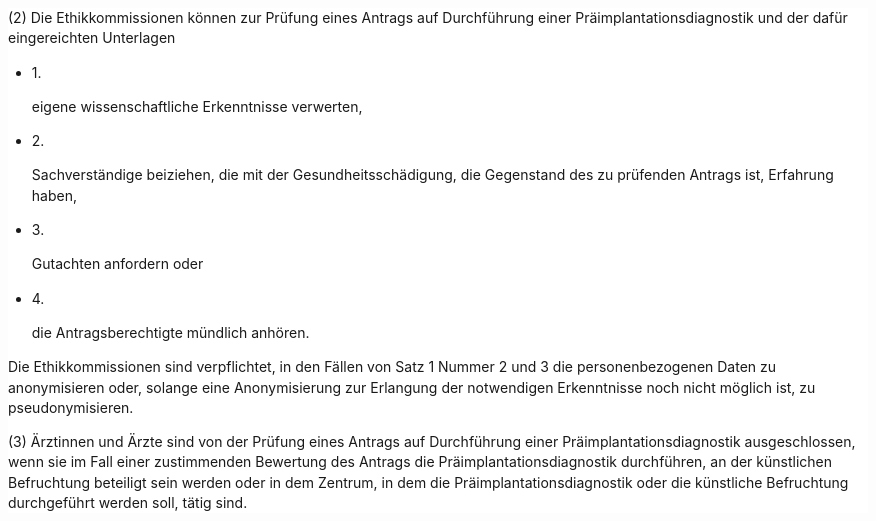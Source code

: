</div>

<div class="jurAbsatz">

(2) Die Ethikkommissionen können zur Prüfung eines Antrags auf
Durchführung einer Präimplantationsdiagnostik und der dafür
eingereichten Unterlagen

  - 1\.
    
    <div>
    
    eigene wissenschaftliche Erkenntnisse verwerten,
    
    </div>

  - 2\.
    
    <div>
    
    Sachverständige beiziehen, die mit der Gesundheitsschädigung, die
    Gegenstand des zu prüfenden Antrags ist, Erfahrung haben,
    
    </div>

  - 3\.
    
    <div>
    
    Gutachten anfordern oder
    
    </div>

  - 4\.
    
    <div>
    
    die Antragsberechtigte mündlich anhören.
    
    </div>

Die Ethikkommissionen sind verpflichtet, in den Fällen von Satz 1 Nummer
2 und 3 die personenbezogenen Daten zu anonymisieren oder, solange eine
Anonymisierung zur Erlangung der notwendigen Erkenntnisse noch nicht
möglich ist, zu pseudonymisieren.

</div>

<div class="jurAbsatz">

(3) Ärztinnen und Ärzte sind von der Prüfung eines Antrags auf
Durchführung einer Präimplantationsdiagnostik ausgeschlossen, wenn sie
im Fall einer zustimmenden Bewertung des Antrags die
Präimplantationsdiagnostik durchführen, an der künstlichen Befruchtung
beteiligt sein werden oder in dem Zentrum, in dem die
Präimplantationsdiagnostik oder die künstliche Befruchtung durchgeführt
werden soll, tätig sind.

</div>

<div class="jurAbsatz">
